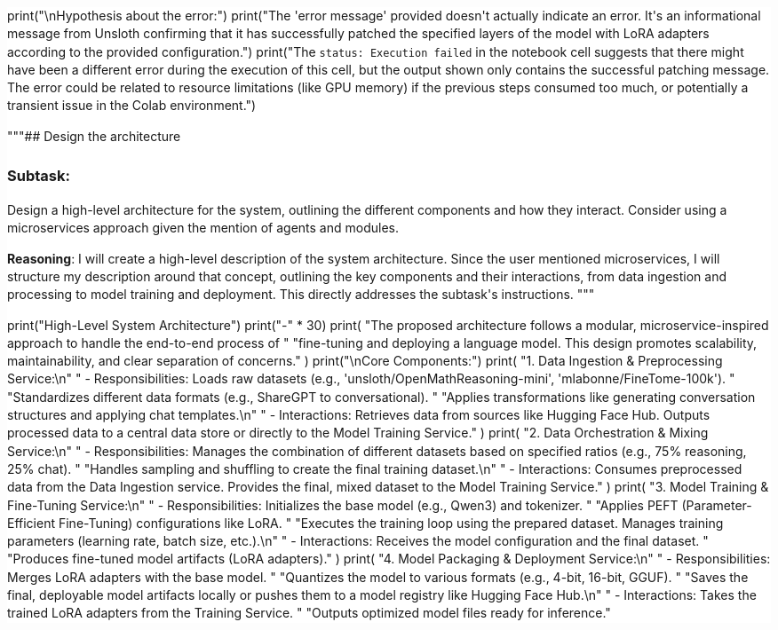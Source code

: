 print("\nHypothesis about the error:")
print("The 'error message' provided doesn't actually indicate an error. It's an informational message from Unsloth confirming that it has successfully patched the specified layers of the model with LoRA adapters according to the provided configuration.")
print("The `status: Execution failed` in the notebook cell suggests that there might have been a different error during the execution of this cell, but the output shown only contains the successful patching message. The error could be related to resource limitations (like GPU memory) if the previous steps consumed too much, or potentially a transient issue in the Colab environment.")

"""## Design the architecture

### Subtask:
Design a high-level architecture for the system, outlining the different components and how they interact. Consider using a microservices approach given the mention of agents and modules.

**Reasoning**:
I will create a high-level description of the system architecture. Since the user mentioned microservices, I will structure my description around that concept, outlining the key components and their interactions, from data ingestion and processing to model training and deployment. This directly addresses the subtask's instructions.
"""

print("High-Level System Architecture")
print("-" * 30)
print(
    "The proposed architecture follows a modular, microservice-inspired approach to handle the end-to-end process of "
    "fine-tuning and deploying a language model. This design promotes scalability, maintainability, and clear separation of concerns."
)
print("\nCore Components:")
print(
    "1. Data Ingestion & Preprocessing Service:\n"
    "   - Responsibilities: Loads raw datasets (e.g., 'unsloth/OpenMathReasoning-mini', 'mlabonne/FineTome-100k'). "
    "Standardizes different data formats (e.g., ShareGPT to conversational). "
    "Applies transformations like generating conversation structures and applying chat templates.\n"
    "   - Interactions: Retrieves data from sources like Hugging Face Hub. Outputs processed data to a central data store or directly to the Model Training Service."
)
print(
    "2. Data Orchestration & Mixing Service:\n"
    "   - Responsibilities: Manages the combination of different datasets based on specified ratios (e.g., 75% reasoning, 25% chat). "
    "Handles sampling and shuffling to create the final training dataset.\n"
    "   - Interactions: Consumes preprocessed data from the Data Ingestion service. Provides the final, mixed dataset to the Model Training Service."
)
print(
    "3. Model Training & Fine-Tuning Service:\n"
    "   - Responsibilities: Initializes the base model (e.g., Qwen3) and tokenizer. "
    "Applies PEFT (Parameter-Efficient Fine-Tuning) configurations like LoRA. "
    "Executes the training loop using the prepared dataset. Manages training parameters (learning rate, batch size, etc.).\n"
    "   - Interactions: Receives the model configuration and the final dataset. "
    "Produces fine-tuned model artifacts (LoRA adapters)."
)
print(
    "4. Model Packaging & Deployment Service:\n"
    "   - Responsibilities: Merges LoRA adapters with the base model. "
    "Quantizes the model to various formats (e.g., 4-bit, 16-bit, GGUF). "
    "Saves the final, deployable model artifacts locally or pushes them to a model registry like Hugging Face Hub.\n"
    "   - Interactions: Takes the trained LoRA adapters from the Training Service. "
    "Outputs optimized model files ready for inference."